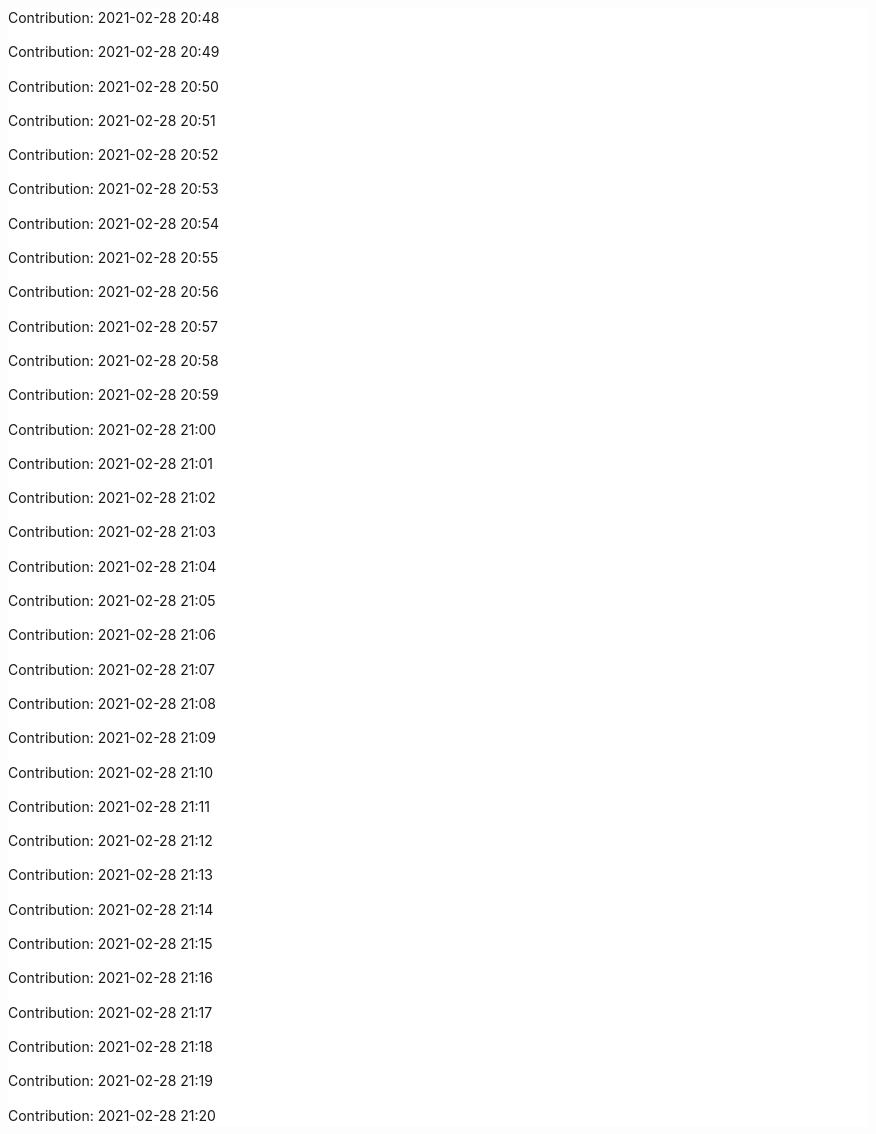 Contribution: 2021-02-28 20:48

Contribution: 2021-02-28 20:49

Contribution: 2021-02-28 20:50

Contribution: 2021-02-28 20:51

Contribution: 2021-02-28 20:52

Contribution: 2021-02-28 20:53

Contribution: 2021-02-28 20:54

Contribution: 2021-02-28 20:55

Contribution: 2021-02-28 20:56

Contribution: 2021-02-28 20:57

Contribution: 2021-02-28 20:58

Contribution: 2021-02-28 20:59

Contribution: 2021-02-28 21:00

Contribution: 2021-02-28 21:01

Contribution: 2021-02-28 21:02

Contribution: 2021-02-28 21:03

Contribution: 2021-02-28 21:04

Contribution: 2021-02-28 21:05

Contribution: 2021-02-28 21:06

Contribution: 2021-02-28 21:07

Contribution: 2021-02-28 21:08

Contribution: 2021-02-28 21:09

Contribution: 2021-02-28 21:10

Contribution: 2021-02-28 21:11

Contribution: 2021-02-28 21:12

Contribution: 2021-02-28 21:13

Contribution: 2021-02-28 21:14

Contribution: 2021-02-28 21:15

Contribution: 2021-02-28 21:16

Contribution: 2021-02-28 21:17

Contribution: 2021-02-28 21:18

Contribution: 2021-02-28 21:19

Contribution: 2021-02-28 21:20
